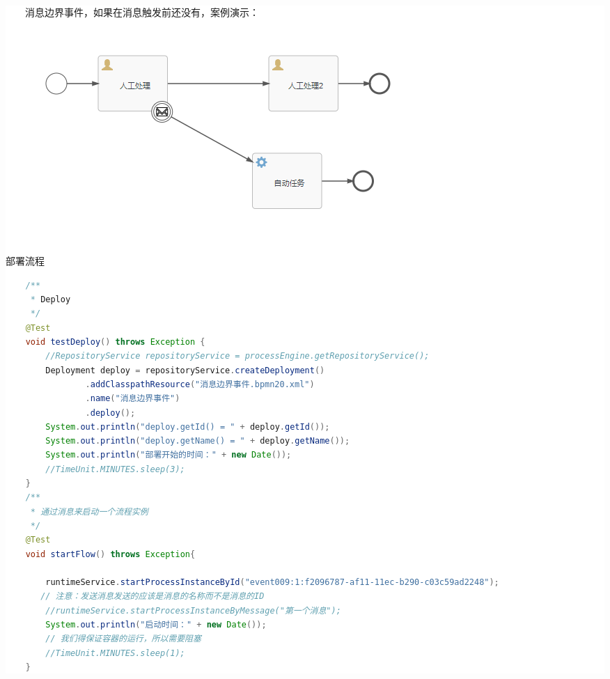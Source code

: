 &emsp;&emsp;消息边界事件，如果在消息触发前还没有，案例演示：

![image-20220329113848978](/images/2022/06/image-20220329113848978.png)

部署流程

```java
    /**
     * Deploy
     */
    @Test
    void testDeploy() throws Exception {
        //RepositoryService repositoryService = processEngine.getRepositoryService();
        Deployment deploy = repositoryService.createDeployment()
                .addClasspathResource("消息边界事件.bpmn20.xml")
                .name("消息边界事件")
                .deploy();
        System.out.println("deploy.getId() = " + deploy.getId());
        System.out.println("deploy.getName() = " + deploy.getName());
        System.out.println("部署开始的时间：" + new Date());
        //TimeUnit.MINUTES.sleep(3);
    }
    /**
     * 通过消息来启动一个流程实例
     */
    @Test
    void startFlow() throws Exception{

        runtimeService.startProcessInstanceById("event009:1:f2096787-af11-11ec-b290-c03c59ad2248");
       // 注意：发送消息发送的应该是消息的名称而不是消息的ID
        //runtimeService.startProcessInstanceByMessage("第一个消息");
        System.out.println("启动时间：" + new Date());
        // 我们得保证容器的运行，所以需要阻塞
        //TimeUnit.MINUTES.sleep(1);
    }
```
